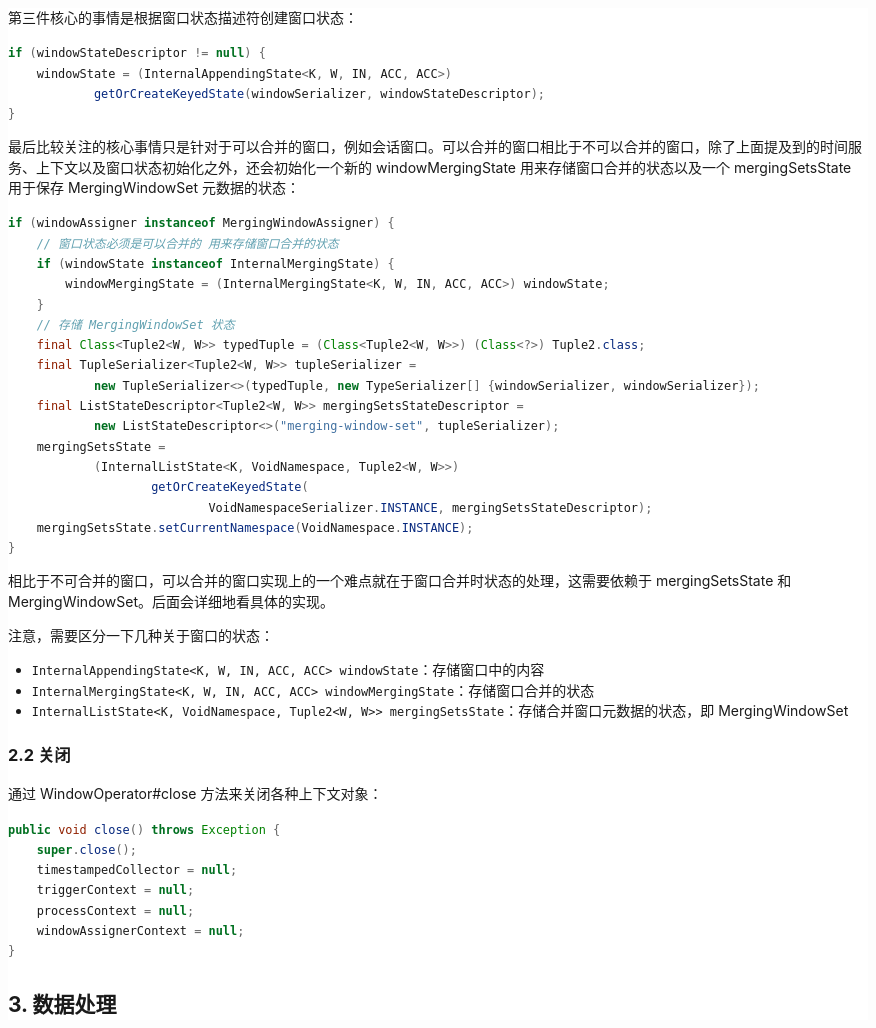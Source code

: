 ```java
```
第三件核心的事情是根据窗口状态描述符创建窗口状态：
```java
if (windowStateDescriptor != null) {
    windowState = (InternalAppendingState<K, W, IN, ACC, ACC>)
            getOrCreateKeyedState(windowSerializer, windowStateDescriptor);
}
```
最后比较关注的核心事情只是针对于可以合并的窗口，例如会话窗口。可以合并的窗口相比于不可以合并的窗口，除了上面提及到的时间服务、上下文以及窗口状态初始化之外，还会初始化一个新的 windowMergingState 用来存储窗口合并的状态以及一个 mergingSetsState 用于保存 MergingWindowSet 元数据的状态：
```java
if (windowAssigner instanceof MergingWindowAssigner) {
    // 窗口状态必须是可以合并的 用来存储窗口合并的状态
    if (windowState instanceof InternalMergingState) {
        windowMergingState = (InternalMergingState<K, W, IN, ACC, ACC>) windowState;
    }
    // 存储 MergingWindowSet 状态
    final Class<Tuple2<W, W>> typedTuple = (Class<Tuple2<W, W>>) (Class<?>) Tuple2.class;
    final TupleSerializer<Tuple2<W, W>> tupleSerializer =
            new TupleSerializer<>(typedTuple, new TypeSerializer[] {windowSerializer, windowSerializer});
    final ListStateDescriptor<Tuple2<W, W>> mergingSetsStateDescriptor =
            new ListStateDescriptor<>("merging-window-set", tupleSerializer);
    mergingSetsState =
            (InternalListState<K, VoidNamespace, Tuple2<W, W>>)
                    getOrCreateKeyedState(
                            VoidNamespaceSerializer.INSTANCE, mergingSetsStateDescriptor);
    mergingSetsState.setCurrentNamespace(VoidNamespace.INSTANCE);
}
```
相比于不可合并的窗口，可以合并的窗口实现上的一个难点就在于窗口合并时状态的处理，这需要依赖于 mergingSetsState 和 MergingWindowSet。后面会详细地看具体的实现。

注意，需要区分一下几种关于窗口的状态：
- `InternalAppendingState<K, W, IN, ACC, ACC> windowState`：存储窗口中的内容
- `InternalMergingState<K, W, IN, ACC, ACC> windowMergingState`：存储窗口合并的状态
- `InternalListState<K, VoidNamespace, Tuple2<W, W>> mergingSetsState`：存储合并窗口元数据的状态，即 MergingWindowSet

### 2.2 关闭

通过 WindowOperator#close 方法来关闭各种上下文对象：
```java
public void close() throws Exception {
    super.close();
    timestampedCollector = null;
    triggerContext = null;
    processContext = null;
    windowAssignerContext = null;
}
```

## 3. 数据处理

